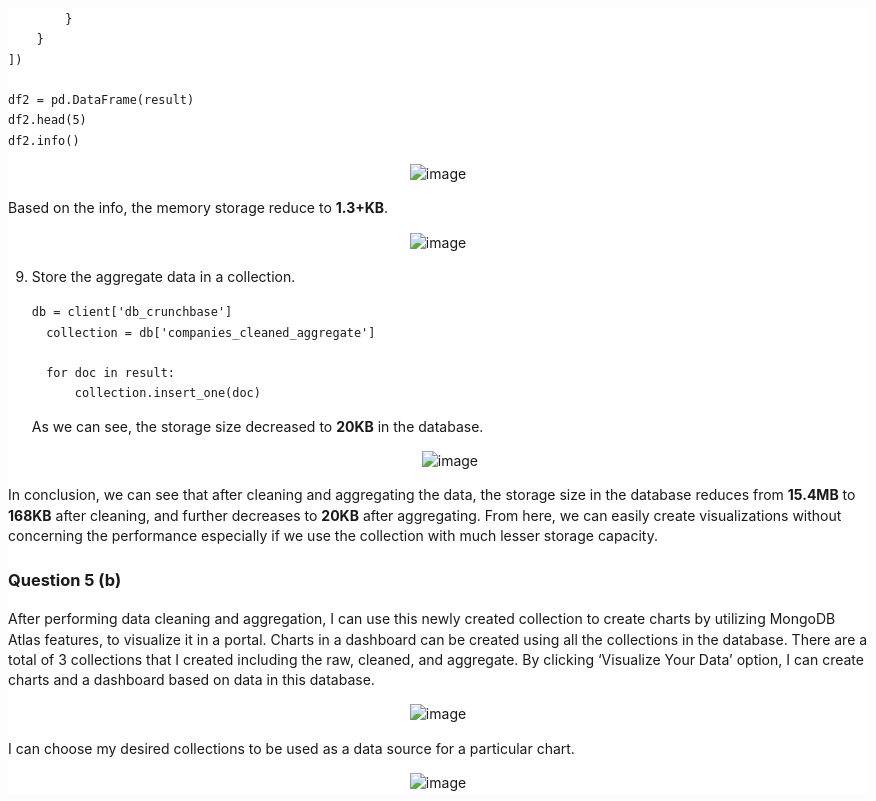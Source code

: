    ```
           }
       }
   ])

   df2 = pd.DataFrame(result)
   df2.head(5)
   df2.info()
   ```

   <p align='center'>
      <img width="368" alt="image" src="https://github.com/drshahizan/SECP3843/assets/119557584/ea0f4e07-42ef-4394-aaf3-1d14809c33e2">
   </p>

   Based on the info, the memory storage reduce to **1.3+KB**.

   <p align='center'>
      <img width="276" alt="image" src="https://github.com/drshahizan/SECP3843/assets/119557584/3b348bc7-ae2f-48e2-a988-28d1782c8f83">
   </p>

9. Store the aggregate data in a collection.
    ```
    db = client['db_crunchbase']
      collection = db['companies_cleaned_aggregate']
      
      for doc in result:
          collection.insert_one(doc)
    ```
    As we can see, the storage size decreased to **20KB** in the database.
    <p align='center'>
       <img width="588" alt="image" src="https://github.com/drshahizan/SECP3843/assets/119557584/387961c8-62bc-43c8-afb8-6af56ec0158c">
      </p>

   
In conclusion, we can see that after cleaning and aggregating the data, the storage size in the database reduces from **15.4MB** to **168KB** after cleaning, and further decreases to **20KB** after aggregating. From here, we can easily create visualizations without concerning the performance especially if we use the collection with much lesser storage capacity.
  


### Question 5 (b)
After performing data cleaning and aggregation, I can use this newly created collection to create charts by utilizing MongoDB Atlas features, to visualize it in a portal. Charts in a dashboard can be created using all the collections in the database. There are a total of 3 collections that I created including the raw, cleaned, and aggregate. By clicking ‘Visualize Your Data’ option, I can create charts and a dashboard based on data in this database.

<p align='center'>
   <img width="615" alt="image" src="https://github.com/drshahizan/SECP3843/assets/119557584/515f7ee1-b3ba-4148-bb78-f406b041fed3">
</p>

I can choose my desired collections to be used as a data source for a particular chart.
<p align='center'>
   <img width="576" alt="image" src="https://github.com/drshahizan/SECP3843/assets/119557584/9af78a37-76ef-4753-a89b-d3b1aab0435d">
</p>
